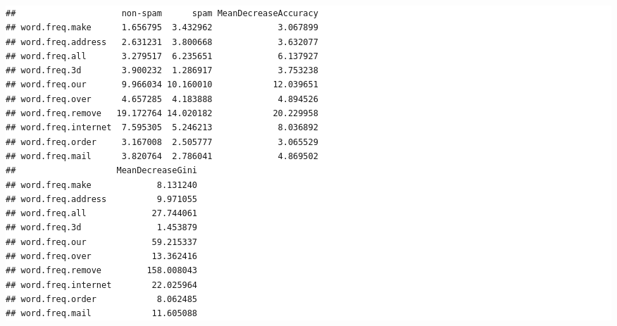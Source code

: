     ##                     non-spam      spam MeanDecreaseAccuracy
    ## word.freq.make      1.656795  3.432962             3.067899
    ## word.freq.address   2.631231  3.800668             3.632077
    ## word.freq.all       3.279517  6.235651             6.137927
    ## word.freq.3d        3.900232  1.286917             3.753238
    ## word.freq.our       9.966034 10.160010            12.039651
    ## word.freq.over      4.657285  4.183888             4.894526
    ## word.freq.remove   19.172764 14.020182            20.229958
    ## word.freq.internet  7.595305  5.246213             8.036892
    ## word.freq.order     3.167008  2.505777             3.065529
    ## word.freq.mail      3.820764  2.786041             4.869502
    ##                    MeanDecreaseGini
    ## word.freq.make             8.131240
    ## word.freq.address          9.971055
    ## word.freq.all             27.744061
    ## word.freq.3d               1.453879
    ## word.freq.our             59.215337
    ## word.freq.over            13.362416
    ## word.freq.remove         158.008043
    ## word.freq.internet        22.025964
    ## word.freq.order            8.062485
    ## word.freq.mail            11.605088
